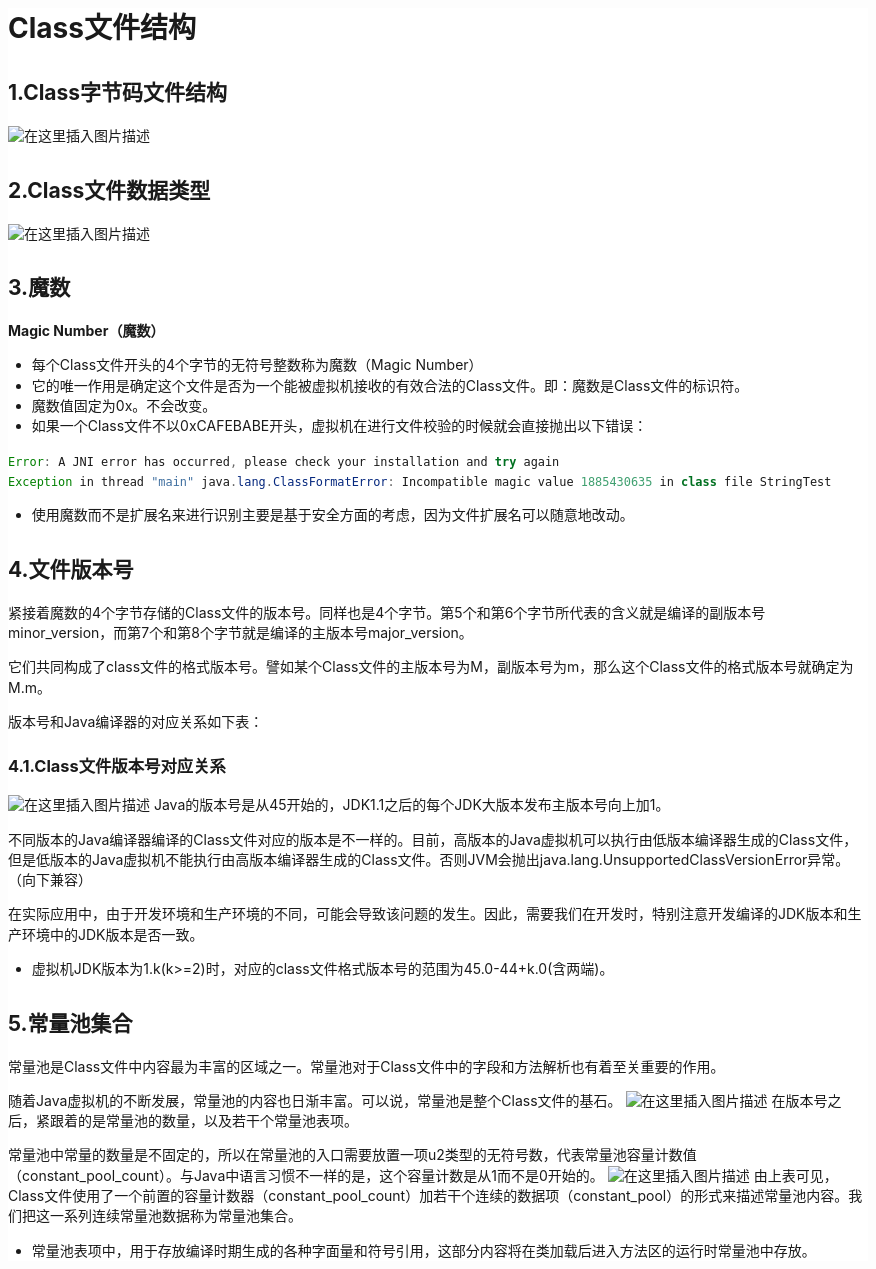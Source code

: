 # Class文件结构
## 1.Class字节码文件结构
![在这里插入图片描述](https://img-blog.csdnimg.cn/3a41a4a830874bd7b6b87e3d5f9e853e.png?x-oss-process=image/watermark,type_ZHJvaWRzYW5zZmFsbGJhY2s,shadow_50,text_Q1NETiBATW9vbl94dWFu,size_20,color_FFFFFF,t_70,g_se,x_16)
## 2.Class文件数据类型
![在这里插入图片描述](https://img-blog.csdnimg.cn/79b0e4419d724fc3ae914443d76ab1c2.png?x-oss-process=image/watermark,type_ZHJvaWRzYW5zZmFsbGJhY2s,shadow_50,text_Q1NETiBATW9vbl94dWFu,size_20,color_FFFFFF,t_70,g_se,x_16)
## 3.魔数
**Magic Number（魔数）**
- 每个Class文件开头的4个字节的无符号整数称为魔数（Magic Number）
- 它的唯一作用是确定这个文件是否为一个能被虚拟机接收的有效合法的Class文件。即：魔数是Class文件的标识符。
- 魔数值固定为0x。不会改变。
- 如果一个Class文件不以0xCAFEBABE开头，虚拟机在进行文件校验的时候就会直接抛出以下错误：

```java
Error: A JNI error has occurred, please check your installation and try again
Exception in thread "main" java.lang.ClassFormatError: Incompatible magic value 1885430635 in class file StringTest
```
- 使用魔数而不是扩展名来进行识别主要是基于安全方面的考虑，因为文件扩展名可以随意地改动。

## 4.文件版本号
紧接着魔数的4个字节存储的Class文件的版本号。同样也是4个字节。第5个和第6个字节所代表的含义就是编译的副版本号minor_version，而第7个和第8个字节就是编译的主版本号major_version。

它们共同构成了class文件的格式版本号。譬如某个Class文件的主版本号为M，副版本号为m，那么这个Class文件的格式版本号就确定为M.m。

版本号和Java编译器的对应关系如下表：
### 4.1.Class文件版本号对应关系
![在这里插入图片描述](https://img-blog.csdnimg.cn/dd630d81cbd6415e92aff3ab0cb87f6f.png?x-oss-process=image/watermark,type_ZHJvaWRzYW5zZmFsbGJhY2s,shadow_50,text_Q1NETiBATW9vbl94dWFu,size_20,color_FFFFFF,t_70,g_se,x_16)
Java的版本号是从45开始的，JDK1.1之后的每个JDK大版本发布主版本号向上加1。

不同版本的Java编译器编译的Class文件对应的版本是不一样的。目前，高版本的Java虚拟机可以执行由低版本编译器生成的Class文件，但是低版本的Java虚拟机不能执行由高版本编译器生成的Class文件。否则JVM会抛出java.lang.UnsupportedClassVersionError异常。（向下兼容）

在实际应用中，由于开发环境和生产环境的不同，可能会导致该问题的发生。因此，需要我们在开发时，特别注意开发编译的JDK版本和生产环境中的JDK版本是否一致。
- 虚拟机JDK版本为1.k(k>=2)时，对应的class文件格式版本号的范围为45.0-44+k.0(含两端)。

## 5.常量池集合
常量池是Class文件中内容最为丰富的区域之一。常量池对于Class文件中的字段和方法解析也有着至关重要的作用。

随着Java虚拟机的不断发展，常量池的内容也日渐丰富。可以说，常量池是整个Class文件的基石。
![在这里插入图片描述](https://img-blog.csdnimg.cn/a98b872390124c5eae7bf6b9a9dd58e8.png?x-oss-process=image/watermark,type_ZHJvaWRzYW5zZmFsbGJhY2s,shadow_50,text_Q1NETiBATW9vbl94dWFu,size_20,color_FFFFFF,t_70,g_se,x_16)
在版本号之后，紧跟着的是常量池的数量，以及若干个常量池表项。

常量池中常量的数量是不固定的，所以在常量池的入口需要放置一项u2类型的无符号数，代表常量池容量计数值（constant_pool_count）。与Java中语言习惯不一样的是，这个容量计数是从1而不是0开始的。
![在这里插入图片描述](https://img-blog.csdnimg.cn/5e81602afb59483ca51f5ea22c8f4e8f.png)
由上表可见，Class文件使用了一个前置的容量计数器（constant_pool_count）加若干个连续的数据项（constant_pool）的形式来描述常量池内容。我们把这一系列连续常量池数据称为常量池集合。
- 常量池表项中，用于存放编译时期生成的各种字面量和符号引用，这部分内容将在类加载后进入方法区的运行时常量池中存放。
